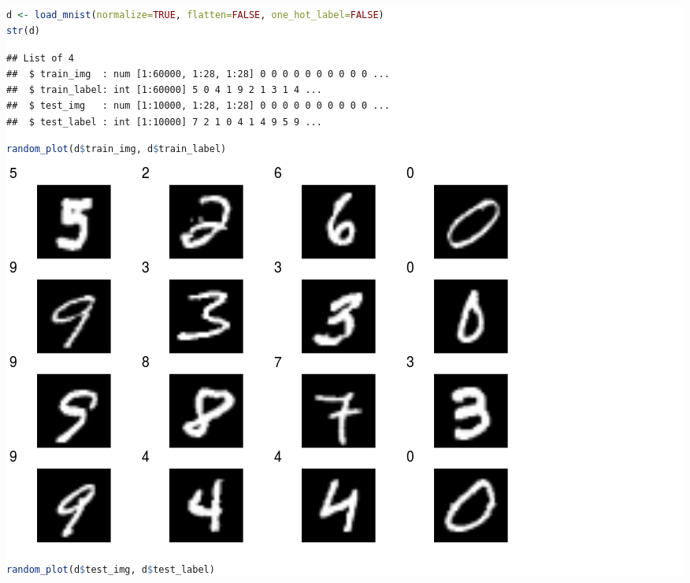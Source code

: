 ``` r
d <- load_mnist(normalize=TRUE, flatten=FALSE, one_hot_label=FALSE)
str(d)
```

    ## List of 4
    ##  $ train_img  : num [1:60000, 1:28, 1:28] 0 0 0 0 0 0 0 0 0 0 ...
    ##  $ train_label: int [1:60000] 5 0 4 1 9 2 1 3 1 4 ...
    ##  $ test_img   : num [1:10000, 1:28, 1:28] 0 0 0 0 0 0 0 0 0 0 ...
    ##  $ test_label : int [1:10000] 7 2 1 0 4 1 4 9 5 9 ...

``` r
random_plot(d$train_img, d$train_label)
```

![](ch03_files/figure-markdown_github/unnamed-chunk-14-1.png)

``` r
random_plot(d$test_img, d$test_label)
```
